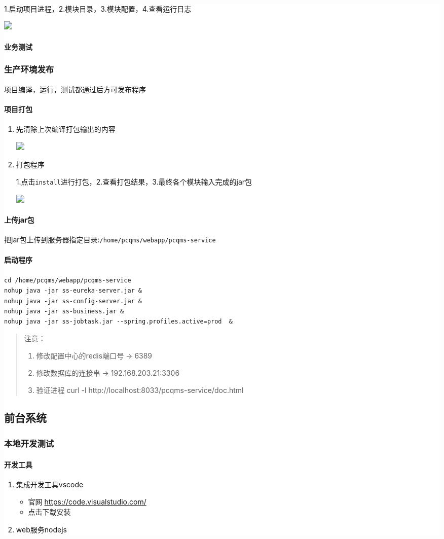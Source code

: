    1.启动项目进程，2.模块目录，3.模块配置，4.查看运行日志

   ![](https://cdn.jsdelivr.net/gh/dong-jianbin/drawing-bed/mall/20220422161953.png)

#### 业务测试

### 生产环境发布

项目编译，运行，测试都通过后方可发布程序

#### 项目打包

1. 先清除上次编译打包输出的内容

   ![](https://cdn.jsdelivr.net/gh/dong-jianbin/drawing-bed/mall/20220422162650.png)

2. 打包程序

   1.点击`install`进行打包，2.查看打包结果，3.最终各个模块输入完成的jar包

   ![](https://cdn.jsdelivr.net/gh/dong-jianbin/drawing-bed/mall/20220422162859.png)

#### 上传jar包

把jar包上传到服务器指定目录:`/home/pcqms/webapp/pcqms-service`

#### 启动程序

```
cd /home/pcqms/webapp/pcqms-service
nohup java -jar ss-eureka-server.jar &
nohup java -jar ss-config-server.jar &
nohup java -jar ss-business.jar &
nohup java -jar ss-jobtask.jar --spring.profiles.active=prod  &
```

> 注意：
>
> 1. 修改配置中心的redis端口号  -> 6389
>
> 2. 修改数据库的连接串 -> 192.168.203.21:3306
> 3. 验证进程 curl -l http://localhost:8033/pcqms-service/doc.html

## 前台系统

### 本地开发测试

#### 开发工具

1. 集成开发工具vscode

   - 官网 https://code.visualstudio.com/
   - 点击下载安装

2. web服务nodejs
